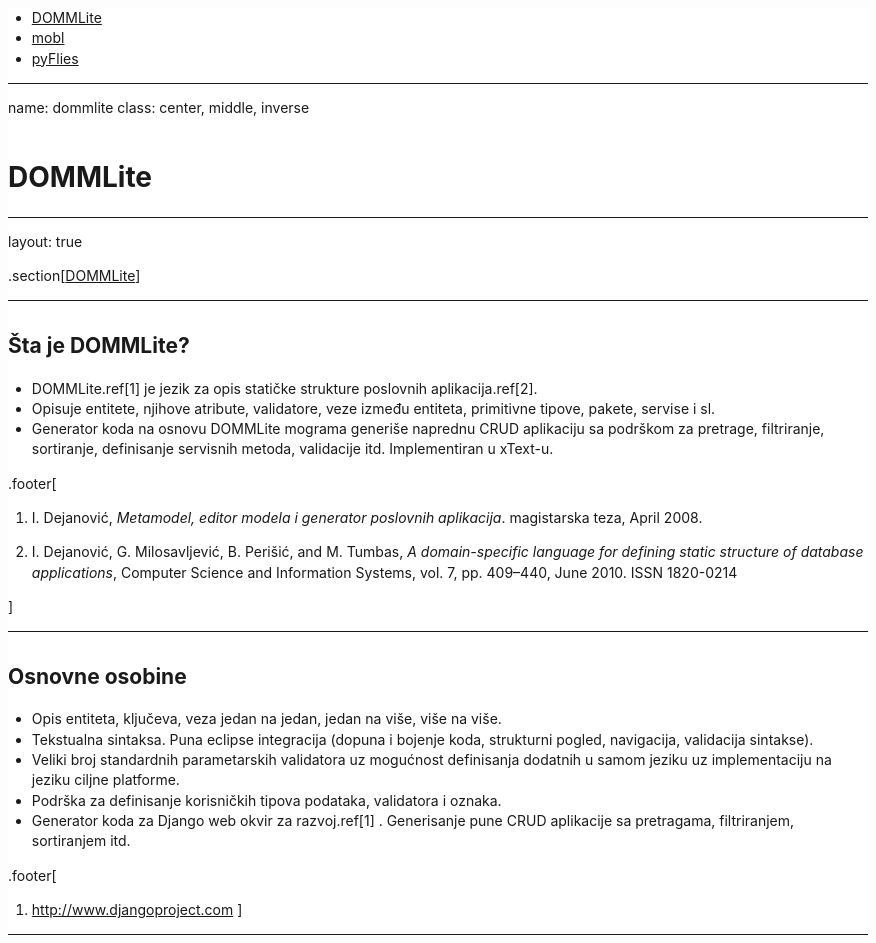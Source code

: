 - [DOMMLite](#dommlite)
- [mobl](#mobl)
- [pyFlies](#pyflies)

---
name: dommlite
class: center, middle, inverse

# DOMMLite

---
layout: true

.section[[DOMMLite](#sadrzaj)]

---

## Šta je DOMMLite?

- DOMMLite.ref[1] je jezik za opis statičke strukture poslovnih aplikacija.ref[2].
- Opisuje entitete, njihove atribute, validatore, veze između entiteta,
  primitivne tipove, pakete, servise i sl.
- Generator koda na osnovu DOMMLite mograma generiše naprednu CRUD aplikaciju sa
  podrškom za pretrage, filtriranje, sortiranje, definisanje servisnih metoda,
  validacije itd. Implementiran u xText-u.
  
.footer[

1. I. Dejanović, *Metamodel, editor modela i generator poslovnih aplikacija*.
   magistarska teza, April 2008.

1. I. Dejanović, G. Milosavljević, B. Perišić, and M. Tumbas, *A domain-specific
   language for defining static structure of database applications*, Computer
   Science and Information Systems, vol. 7, pp. 409–440, June 2010. ISSN
   1820-0214

]

---
## Osnovne osobine

- Opis entiteta, ključeva, veza jedan na jedan, jedan na više, više na više.
- Tekstualna sintaksa. Puna eclipse integracija (dopuna i bojenje koda,
  strukturni pogled, navigacija, validacija sintakse).
- Veliki broj standardnih parametarskih validatora uz mogućnost definisanja
  dodatnih u samom jeziku uz implementaciju na jeziku ciljne platforme.
- Podrška za definisanje korisničkih tipova podataka, validatora i oznaka.
- Generator koda za Django web okvir za razvoj.ref[1] . Generisanje pune CRUD
  aplikacije sa pretragama, filtriranjem, sortiranjem itd.

.footer[
1.  http://www.djangoproject.com
]

---